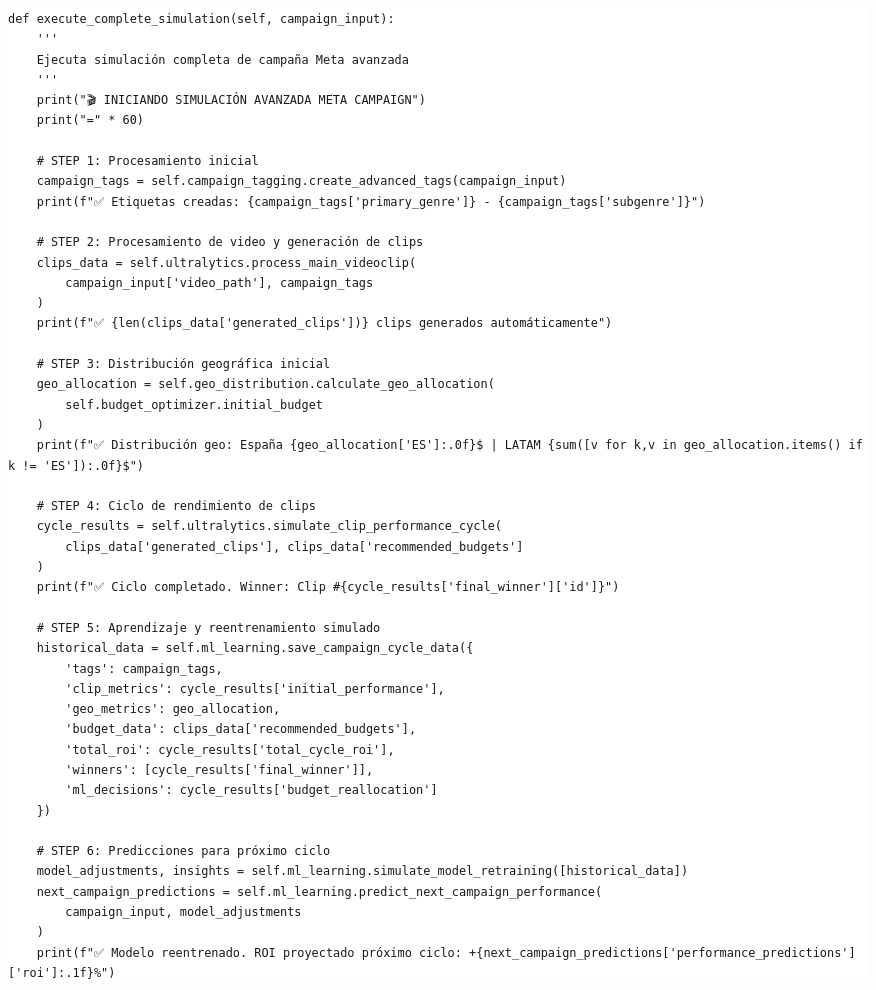     def execute_complete_simulation(self, campaign_input):
        '''
        Ejecuta simulación completa de campaña Meta avanzada
        '''
        print("🎬 INICIANDO SIMULACIÓN AVANZADA META CAMPAIGN")
        print("=" * 60)
        
        # STEP 1: Procesamiento inicial
        campaign_tags = self.campaign_tagging.create_advanced_tags(campaign_input)
        print(f"✅ Etiquetas creadas: {campaign_tags['primary_genre']} - {campaign_tags['subgenre']}")
        
        # STEP 2: Procesamiento de video y generación de clips
        clips_data = self.ultralytics.process_main_videoclip(
            campaign_input['video_path'], campaign_tags
        )
        print(f"✅ {len(clips_data['generated_clips'])} clips generados automáticamente")
        
        # STEP 3: Distribución geográfica inicial
        geo_allocation = self.geo_distribution.calculate_geo_allocation(
            self.budget_optimizer.initial_budget
        )
        print(f"✅ Distribución geo: España {geo_allocation['ES']:.0f}$ | LATAM {sum([v for k,v in geo_allocation.items() if k != 'ES']):.0f}$")
        
        # STEP 4: Ciclo de rendimiento de clips
        cycle_results = self.ultralytics.simulate_clip_performance_cycle(
            clips_data['generated_clips'], clips_data['recommended_budgets']
        )
        print(f"✅ Ciclo completado. Winner: Clip #{cycle_results['final_winner']['id']}")
        
        # STEP 5: Aprendizaje y reentrenamiento simulado
        historical_data = self.ml_learning.save_campaign_cycle_data({
            'tags': campaign_tags,
            'clip_metrics': cycle_results['initial_performance'],
            'geo_metrics': geo_allocation,
            'budget_data': clips_data['recommended_budgets'],
            'total_roi': cycle_results['total_cycle_roi'],
            'winners': [cycle_results['final_winner']],
            'ml_decisions': cycle_results['budget_reallocation']
        })
        
        # STEP 6: Predicciones para próximo ciclo
        model_adjustments, insights = self.ml_learning.simulate_model_retraining([historical_data])
        next_campaign_predictions = self.ml_learning.predict_next_campaign_performance(
            campaign_input, model_adjustments
        )
        print(f"✅ Modelo reentrenado. ROI proyectado próximo ciclo: +{next_campaign_predictions['performance_predictions']['roi']:.1f}%")
        